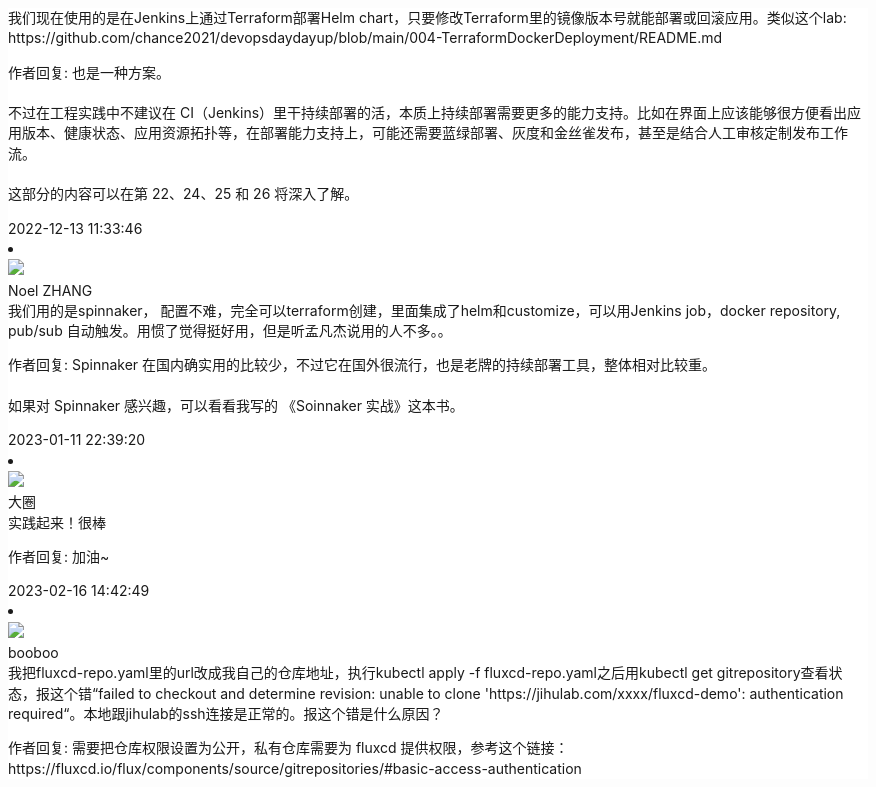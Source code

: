   <div class="_2_QraFYR_0">我们现在使用的是在Jenkins上通过Terraform部署Helm chart，只要修改Terraform里的镜像版本号就能部署或回滚应用。类似这个lab: https:&#47;&#47;github.com&#47;chance2021&#47;devopsdaydayup&#47;blob&#47;main&#47;004-TerraformDockerDeployment&#47;README.md</div>
  <div class="_10o3OAxT_0">
    <p class="_3KxQPN3V_0">作者回复: 也是一种方案。<br><br>不过在工程实践中不建议在 CI（Jenkins）里干持续部署的活，本质上持续部署需要更多的能力支持。比如在界面上应该能够很方便看出应用版本、健康状态、应用资源拓扑等，在部署能力支持上，可能还需要蓝绿部署、灰度和金丝雀发布，甚至是结合人工审核定制发布工作流。<br><br>这部分的内容可以在第 22、24、25 和 26 将深入了解。</p>
  </div>
  <div class="_3klNVc4Z_0">
    <div class="_3Hkula0k_0">2022-12-13 11:33:46</div>
  </div>
</div>
</div>
</li>
<li>
<div class="_2sjJGcOH_0"><img src="https://static001.geekbang.org/account/avatar/00/1e/43/05/3fbf26cf.jpg"
  class="_3FLYR4bF_0">
<div class="_36ChpWj4_0">
  <div class="_2zFoi7sd_0"><span>Noel ZHANG</span>
  </div>
  <div class="_2_QraFYR_0">我们用的是spinnaker， 配置不难，完全可以terraform创建，里面集成了helm和customize，可以用Jenkins job，docker repository, pub&#47;sub 自动触发。用惯了觉得挺好用，但是听孟凡杰说用的人不多。。</div>
  <div class="_10o3OAxT_0">
    <p class="_3KxQPN3V_0">作者回复: Spinnaker 在国内确实用的比较少，不过它在国外很流行，也是老牌的持续部署工具，整体相对比较重。<br><br>如果对 Spinnaker 感兴趣，可以看看我写的 《Soinnaker 实战》这本书。</p>
  </div>
  <div class="_3klNVc4Z_0">
    <div class="_3Hkula0k_0">2023-01-11 22:39:20</div>
  </div>
</div>
</div>
</li>
<li>
<div class="_2sjJGcOH_0"><img src="https://static001.geekbang.org/account/avatar/00/1b/83/51/aa521f2a.jpg"
  class="_3FLYR4bF_0">
<div class="_36ChpWj4_0">
  <div class="_2zFoi7sd_0"><span>大圈</span>
  </div>
  <div class="_2_QraFYR_0">实践起来！很棒</div>
  <div class="_10o3OAxT_0">
    <p class="_3KxQPN3V_0">作者回复: 加油~</p>
  </div>
  <div class="_3klNVc4Z_0">
    <div class="_3Hkula0k_0">2023-02-16 14:42:49</div>
  </div>
</div>
</div>
</li>
<li>
<div class="_2sjJGcOH_0"><img src="https://wx.qlogo.cn/mmopen/vi_32/Q0j4TwGTfTLRibTnDs0ZjFrAtfzcwDDFnaX1DEY8qKoFczP8e8ucAdTr7C33bYFDYxpN8VRhgEVsDrBwILO8Msw/132"
  class="_3FLYR4bF_0">
<div class="_36ChpWj4_0">
  <div class="_2zFoi7sd_0"><span>booboo</span>
  </div>
  <div class="_2_QraFYR_0">我把fluxcd-repo.yaml里的url改成我自己的仓库地址，执行kubectl apply -f fluxcd-repo.yaml之后用kubectl get gitrepository查看状态，报这个错“failed to checkout and determine revision: unable to clone &#39;https:&#47;&#47;jihulab.com&#47;xxxx&#47;fluxcd-demo&#39;: authentication required“。本地跟jihulab的ssh连接是正常的。报这个错是什么原因？</div>
  <div class="_10o3OAxT_0">
    <p class="_3KxQPN3V_0">作者回复: 需要把仓库权限设置为公开，私有仓库需要为 fluxcd 提供权限，参考这个链接：https:&#47;&#47;fluxcd.io&#47;flux&#47;components&#47;source&#47;gitrepositories&#47;#basic-access-authentication</p>
  </div>